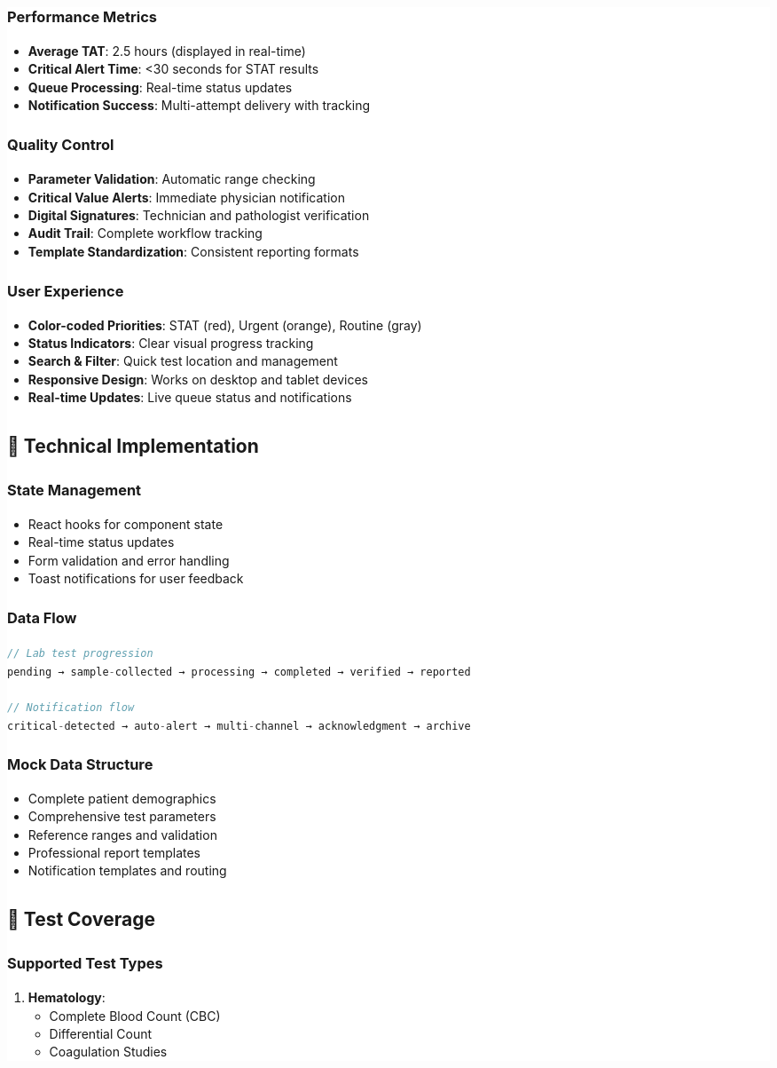 ### Performance Metrics
- **Average TAT**: 2.5 hours (displayed in real-time)
- **Critical Alert Time**: <30 seconds for STAT results
- **Queue Processing**: Real-time status updates
- **Notification Success**: Multi-attempt delivery with tracking

### Quality Control
- **Parameter Validation**: Automatic range checking
- **Critical Value Alerts**: Immediate physician notification
- **Digital Signatures**: Technician and pathologist verification
- **Audit Trail**: Complete workflow tracking
- **Template Standardization**: Consistent reporting formats

### User Experience
- **Color-coded Priorities**: STAT (red), Urgent (orange), Routine (gray)
- **Status Indicators**: Clear visual progress tracking
- **Search & Filter**: Quick test location and management
- **Responsive Design**: Works on desktop and tablet devices
- **Real-time Updates**: Live queue status and notifications

## 🔧 Technical Implementation

### State Management
- React hooks for component state
- Real-time status updates
- Form validation and error handling
- Toast notifications for user feedback

### Data Flow
```typescript
// Lab test progression
pending → sample-collected → processing → completed → verified → reported

// Notification flow
critical-detected → auto-alert → multi-channel → acknowledgment → archive
```

### Mock Data Structure
- Complete patient demographics
- Comprehensive test parameters
- Reference ranges and validation
- Professional report templates
- Notification templates and routing

## 🧪 Test Coverage

### Supported Test Types
1. **Hematology**:
   - Complete Blood Count (CBC)
   - Differential Count
   - Coagulation Studies
